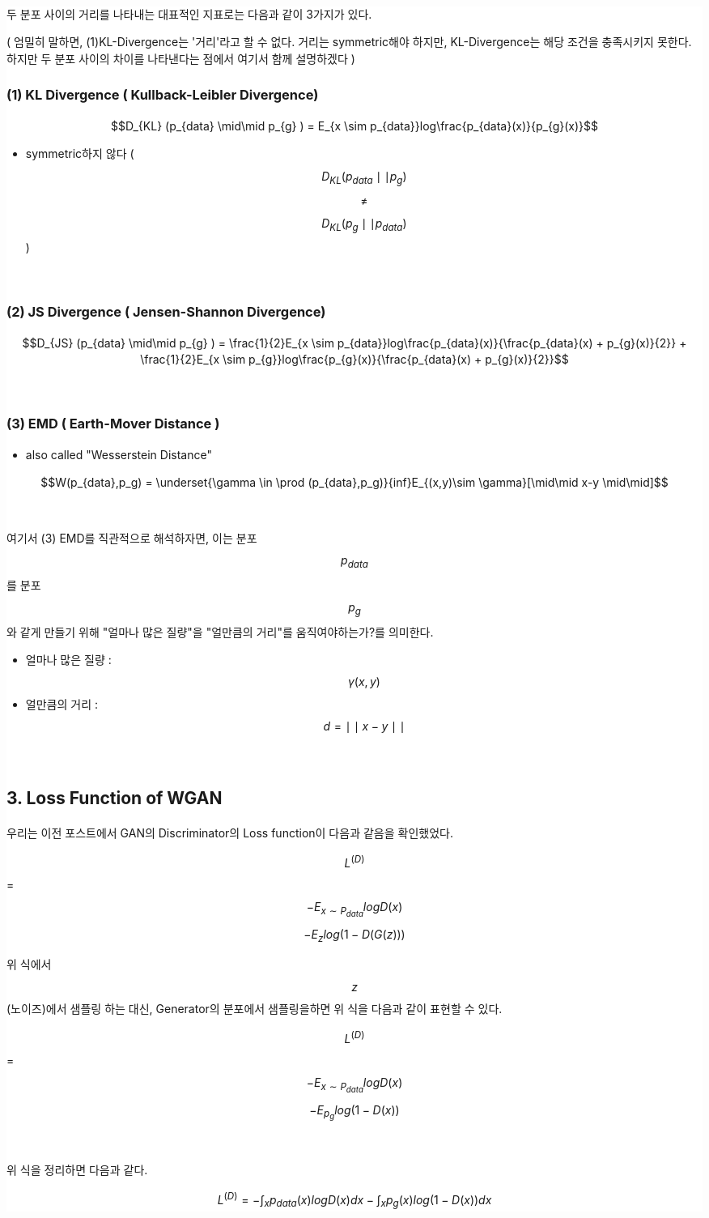 

두 분포 사이의 거리를 나타내는 대표적인 지표로는 다음과 같이 3가지가 있다.

( 엄밀히 말하면, (1)KL-Divergence는 '거리'라고 할 수 없다. 거리는 symmetric해야 하지만, KL-Divergence는 해당 조건을 충족시키지 못한다. 하지만 두 분포 사이의 차이를 나타낸다는 점에서 여기서 함께 설명하겠다 )

### (1) KL Divergence ( Kullback-Leibler Divergence)

$$D_{KL} (p_{data} \mid\mid p_{g} ) = E_{x \sim p_{data}}log\frac{p_{data}(x)}{p_{g}(x)}$$

- symmetric하지 않다 ( $$D_{KL} (p_{data} \mid\mid p_{g} ) $$ $$\neq$$ $$D_{KL} (p_{g} \mid\mid p_{data} ) $$)

<br>

### (2) JS Divergence ( Jensen-Shannon Divergence)

$$D_{JS} (p_{data} \mid\mid p_{g} ) = \frac{1}{2}E_{x \sim p_{data}}log\frac{p_{data}(x)}{\frac{p_{data}(x) + p_{g}(x)}{2}} + \frac{1}{2}E_{x \sim p_{g}}log\frac{p_{g}(x)}{\frac{p_{data}(x) + p_{g}(x)}{2}}$$

<br>

### (3) EMD ( Earth-Mover Distance )

- also called "Wesserstein Distance"

$$W(p_{data},p_g) = \underset{\gamma \in \prod (p_{data},p_g)}{inf}E_{(x,y)\sim \gamma}[\mid\mid x-y \mid\mid]$$

<br>

여기서 (3) EMD를 직관적으로 해석하자면, 이는 분포 $$p_{data}$$ 를 분포 $$p_{g}$$와 같게 만들기 위해 "얼마나 많은 질량"을 "얼만큼의 거리"를 움직여야하는가?를 의미한다.

- 얼마나 많은 질량 : $$\gamma (x,y)$$
- 얼만큼의 거리 : $$ d = \mid\mid x-y\mid\mid$$

<br>



## 3. Loss Function of WGAN

우리는 이전 포스트에서 GAN의 Discriminator의 Loss function이 다음과 같음을 확인했었다.

$$ L^{(D)}$$ = $$ -E_{x \sim P_{data}}logD(x)$$ $$ -E_{z}log(1-D(G(z)))$$



위 식에서 $$z$$ (노이즈)에서 샘플링 하는 대신, Generator의 분포에서 샘플링을하면 위 식을 다음과 같이 표현할 수 있다.

$$ L^{(D)}$$ = $$ -E_{x \sim P_{data}}logD(x)$$ $$ -E_{p_g}log(1-D(x))$$

<br>

위 식을 정리하면 다음과 같다.

$$ L^{(D)} = - \int_{x} p_{data}(x) logD(x)dx - \int_{x}p_g(x)log(1-D(x))dx$$
